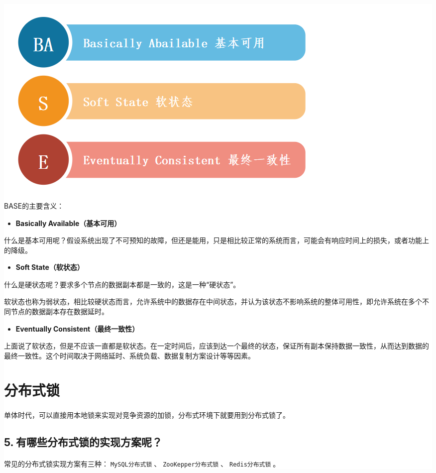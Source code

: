 ![](images/2491dcbc-d8af-4e4e-9905-8c84515a3f93.jpg)

BASE的主要含义：

  * **Basically Available（基本可用）**

什么是基本可用呢？假设系统出现了不可预知的故障，但还是能用，只是相比较正常的系统而言，可能会有响应时间上的损失，或者功能上的降级。

  * **Soft State（软状态）**

什么是硬状态呢？要求多个节点的数据副本都是一致的，这是一种“硬状态”。

软状态也称为弱状态，相比较硬状态而言，允许系统中的数据存在中间状态，并认为该状态不影响系统的整体可用性，即允许系统在多个不同节点的数据副本存在数据延时。

  * **Eventually Consistent（最终一致性）**

上面说了软状态，但是不应该一直都是软状态。在一定时间后，应该到达一个最终的状态，保证所有副本保持数据一致性，从而达到数据的最终一致性。这个时间取决于网络延时、系统负载、数据复制方案设计等等因素。

#  分布式锁

单体时代，可以直接用本地锁来实现对竞争资源的加锁，分布式环境下就要用到分布式锁了。

##  5\. 有哪些分布式锁的实现方案呢？

常见的分布式锁实现方案有三种： ` MySQL分布式锁 ` 、 ` ZooKepper分布式锁 ` 、 ` Redis分布式锁 ` 。
